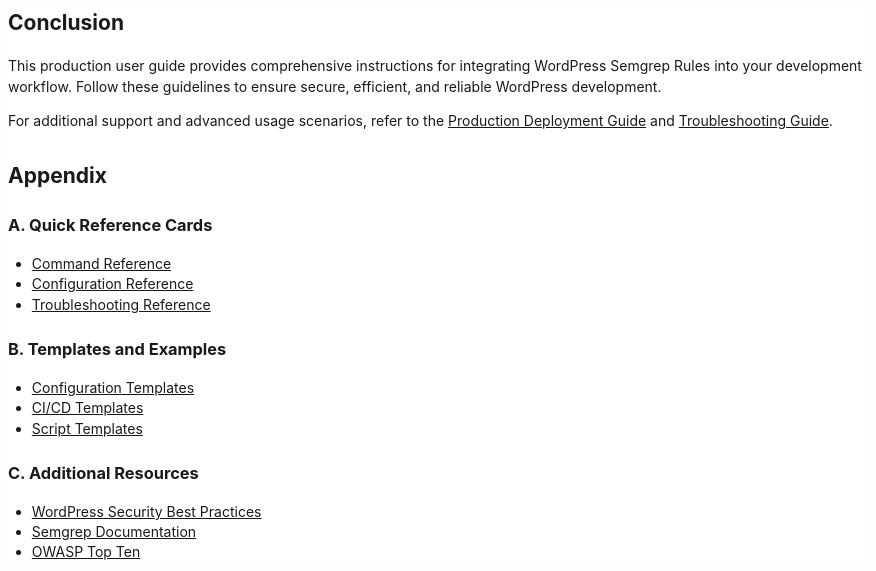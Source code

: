 ## Conclusion

This production user guide provides comprehensive instructions for integrating WordPress Semgrep Rules into your development workflow. Follow these guidelines to ensure secure, efficient, and reliable WordPress development.

For additional support and advanced usage scenarios, refer to the [Production Deployment Guide](PRODUCTION-DEPLOYMENT-GUIDE.md) and [Troubleshooting Guide](troubleshooting.md).

## Appendix

### A. Quick Reference Cards
- [Command Reference](quick-reference/commands.md)
- [Configuration Reference](quick-reference/config.md)
- [Troubleshooting Reference](quick-reference/troubleshooting.md)

### B. Templates and Examples
- [Configuration Templates](templates/configs/)
- [CI/CD Templates](templates/cicd/)
- [Script Templates](templates/scripts/)

### C. Additional Resources
- [WordPress Security Best Practices](https://developer.wordpress.org/plugins/security/)
- [Semgrep Documentation](https://semgrep.dev/docs/)
- [OWASP Top Ten](https://owasp.org/www-project-top-ten/)
